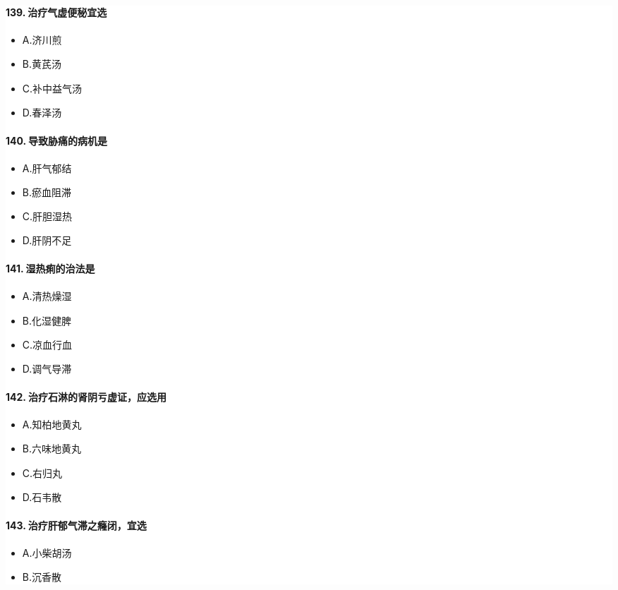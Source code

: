 

#### 139. 治疗气虚便秘宜选

* A.济川煎

* B.黄芪汤

* C.补中益气汤

* D.春泽汤







#### 140. 导致胁痛的病机是

* A.肝气郁结

* B.瘀血阻滞

* C.肝胆湿热

* D.肝阴不足







#### 141. 湿热痢的治法是

* A.清热燥湿

* B.化湿健脾

* C.凉血行血

* D.调气导滞







#### 142. 治疗石淋的肾阴亏虚证，应选用

* A.知柏地黄丸

* B.六味地黄丸

* C.右归丸

* D.石韦散







#### 143. 治疗肝郁气滞之癃闭，宜选

* A.小柴胡汤

* B.沉香散
